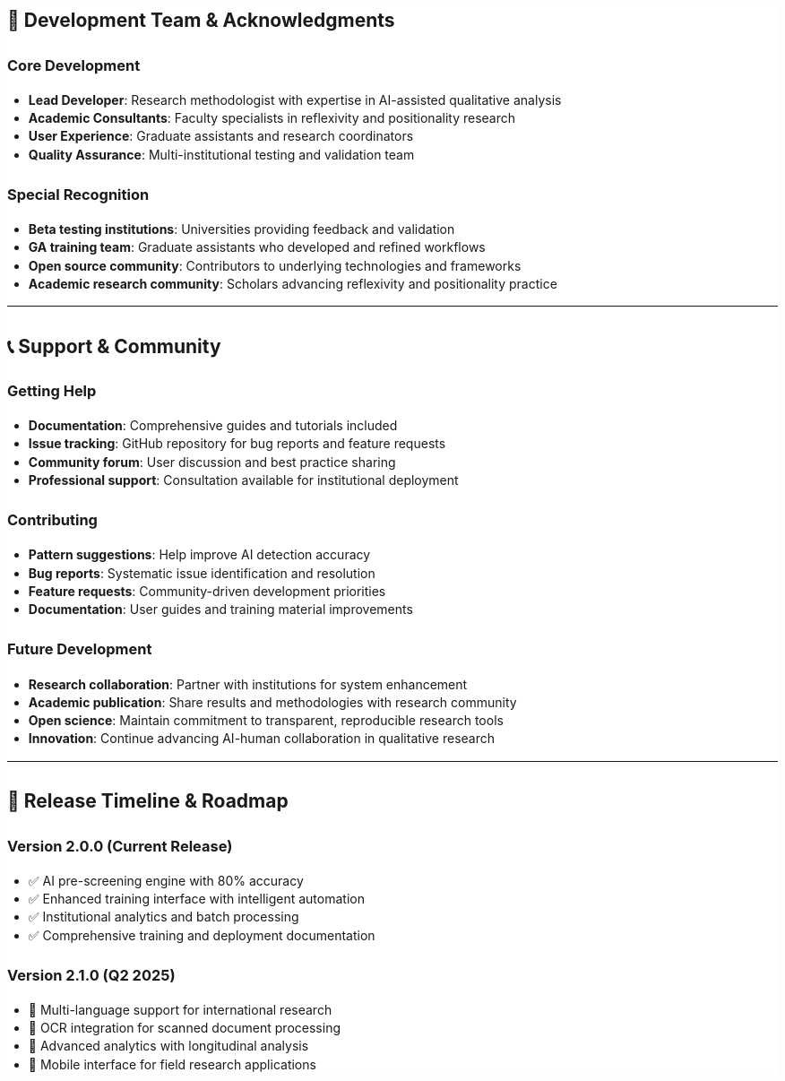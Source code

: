 
## 👥 **Development Team & Acknowledgments**

### **Core Development**
- **Lead Developer**: Research methodologist with expertise in AI-assisted qualitative analysis
- **Academic Consultants**: Faculty specialists in reflexivity and positionality research
- **User Experience**: Graduate assistants and research coordinators
- **Quality Assurance**: Multi-institutional testing and validation team

### **Special Recognition**
- **Beta testing institutions**: Universities providing feedback and validation
- **GA training team**: Graduate assistants who developed and refined workflows
- **Open source community**: Contributors to underlying technologies and frameworks
- **Academic research community**: Scholars advancing reflexivity and positionality practice

---

## 📞 **Support & Community**

### **Getting Help**
- **Documentation**: Comprehensive guides and tutorials included
- **Issue tracking**: GitHub repository for bug reports and feature requests
- **Community forum**: User discussion and best practice sharing
- **Professional support**: Consultation available for institutional deployment

### **Contributing**
- **Pattern suggestions**: Help improve AI detection accuracy
- **Bug reports**: Systematic issue identification and resolution
- **Feature requests**: Community-driven development priorities
- **Documentation**: User guides and training material improvements

### **Future Development**
- **Research collaboration**: Partner with institutions for system enhancement
- **Academic publication**: Share results and methodologies with research community
- **Open science**: Maintain commitment to transparent, reproducible research tools
- **Innovation**: Continue advancing AI-human collaboration in qualitative research

---

## 📅 **Release Timeline & Roadmap**

### **Version 2.0.0** (Current Release)
- ✅ AI pre-screening engine with 80% accuracy
- ✅ Enhanced training interface with intelligent automation
- ✅ Institutional analytics and batch processing
- ✅ Comprehensive training and deployment documentation

### **Version 2.1.0** (Q2 2025)
- 🔄 Multi-language support for international research
- 🔄 OCR integration for scanned document processing
- 🔄 Advanced analytics with longitudinal analysis
- 🔄 Mobile interface for field research applications
